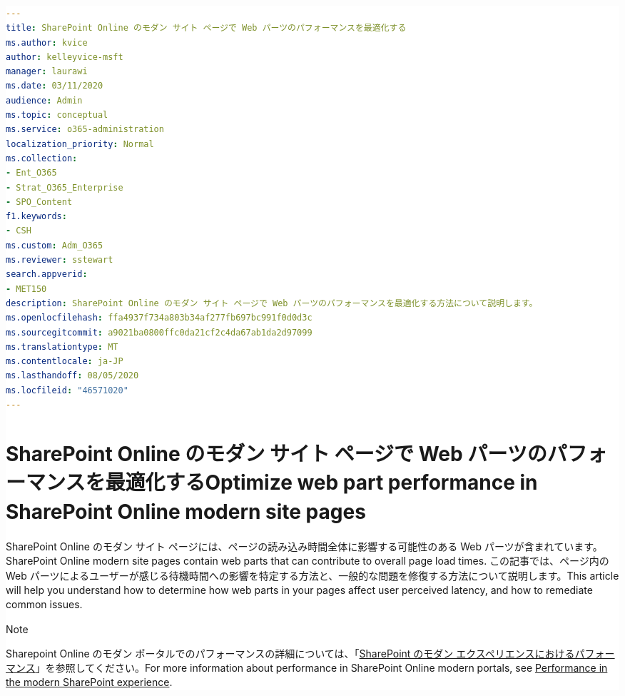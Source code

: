```yaml
---
title: SharePoint Online のモダン サイト ページで Web パーツのパフォーマンスを最適化する
ms.author: kvice
author: kelleyvice-msft
manager: laurawi
ms.date: 03/11/2020
audience: Admin
ms.topic: conceptual
ms.service: o365-administration
localization_priority: Normal
ms.collection:
- Ent_O365
- Strat_O365_Enterprise
- SPO_Content
f1.keywords:
- CSH
ms.custom: Adm_O365
ms.reviewer: sstewart
search.appverid:
- MET150
description: SharePoint Online のモダン サイト ページで Web パーツのパフォーマンスを最適化する方法について説明します。
ms.openlocfilehash: ffa4937f734a803b34af277fb697bc991f0d0d3c
ms.sourcegitcommit: a9021ba0800ffc0da21cf2c4da67ab1da2d97099
ms.translationtype: MT
ms.contentlocale: ja-JP
ms.lasthandoff: 08/05/2020
ms.locfileid: "46571020"
---
```

# <a name="optimize-web-part-performance-in-sharepoint-online-modern-site-pages"></a><span data-ttu-id="2fff7-103">SharePoint Online のモダン サイト ページで Web パーツのパフォーマンスを最適化する</span><span class="sxs-lookup"><span data-stu-id="2fff7-103">Optimize web part performance in SharePoint Online modern site pages</span></span>

<span data-ttu-id="2fff7-104">SharePoint Online のモダン サイト ページには、ページの読み込み時間全体に影響する可能性のある Web パーツが含まれています。</span><span class="sxs-lookup"><span data-stu-id="2fff7-104">SharePoint Online modern site pages contain web parts that can contribute to overall page load times.</span></span> <span data-ttu-id="2fff7-105">この記事では、ページ内の Web パーツによるユーザーが感じる待機時間への影響を特定する方法と、一般的な問題を修復する方法について説明します。</span><span class="sxs-lookup"><span data-stu-id="2fff7-105">This article will help you understand how to determine how web parts in your pages affect user perceived latency, and how to remediate common issues.</span></span>

>[!NOTE]
><span data-ttu-id="2fff7-106">Sharepoint Online のモダン ポータルでのパフォーマンスの詳細については、「[SharePoint のモダン エクスペリエンスにおけるパフォーマンス](https://docs.microsoft.com/sharepoint/modern-experience-performance)」を参照してください。</span><span class="sxs-lookup"><span data-stu-id="2fff7-106">For more information about performance in SharePoint Online modern portals, see [Performance in the modern SharePoint experience](https://docs.microsoft.com/sharepoint/modern-experience-performance).</span></span>
